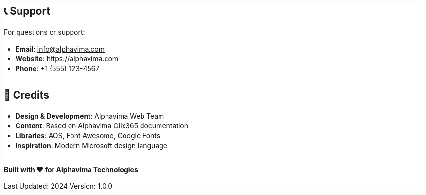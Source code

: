## 📞 Support

For questions or support:
- **Email**: info@alphavima.com
- **Website**: https://alphavima.com
- **Phone**: +1 (555) 123-4567

## 🎉 Credits

- **Design & Development**: Alphavima Web Team
- **Content**: Based on Alphavima Olix365 documentation
- **Libraries**: AOS, Font Awesome, Google Fonts
- **Inspiration**: Modern Microsoft design language

---

**Built with ❤️ for Alphavima Technologies**

Last Updated: 2024
Version: 1.0.0
